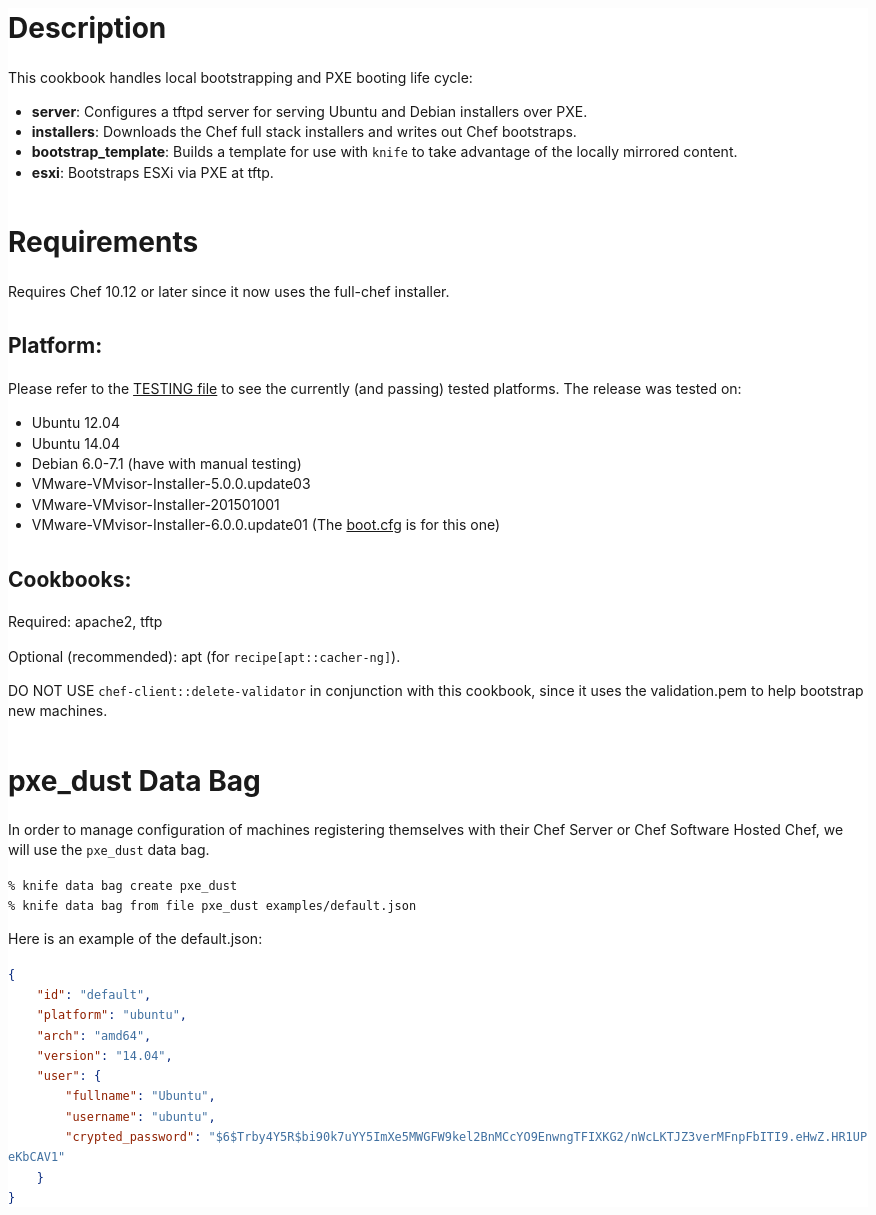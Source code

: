 # Description

This cookbook handles local bootstrapping and PXE booting life cycle:

* **server**: Configures a tftpd server for serving Ubuntu and Debian installers over PXE.
* **installers**: Downloads the Chef full stack installers and writes out Chef bootstraps.
* **bootstrap_template**: Builds a template for use with `knife` to take advantage of the locally mirrored content.
* **esxi**: Bootstraps ESXi via PXE at tftp.

# Requirements

Requires Chef 10.12 or later since it now uses the full-chef installer.

## Platform:

Please refer to the [TESTING file](TESTING.md) to see the currently (and passing) tested platforms. The release was tested on:
* Ubuntu 12.04
* Ubuntu 14.04
* Debian 6.0-7.1 (have with manual testing)
* VMware-VMvisor-Installer-5.0.0.update03
* VMware-VMvisor-Installer-201501001
* VMware-VMvisor-Installer-6.0.0.update01 (The [boot.cfg](templates/default/esxi-boot.cfg.erb) is for this one)

## Cookbooks:

Required: apache2, tftp

Optional (recommended): apt (for `recipe[apt::cacher-ng]`).

DO NOT USE `chef-client::delete-validator` in conjunction with this cookbook, since it uses the validation.pem to help bootstrap new machines.

# pxe_dust Data Bag

In order to manage configuration of machines registering themselves with their Chef Server or Chef Software Hosted Chef, we will use the `pxe_dust` data bag.

```
% knife data bag create pxe_dust
% knife data bag from file pxe_dust examples/default.json
```

Here is an example of the default.json:

```json
{
    "id": "default",
    "platform": "ubuntu",
    "arch": "amd64",
    "version": "14.04",
    "user": {
        "fullname": "Ubuntu",
        "username": "ubuntu",
        "crypted_password": "$6$Trby4Y5R$bi90k7uYY5ImXe5MWGFW9kel2BnMCcYO9EnwngTFIXKG2/nWcLKTJZ3verMFnpFbITI9.eHwZ.HR1UPeKbCAV1"
    }
}
```
